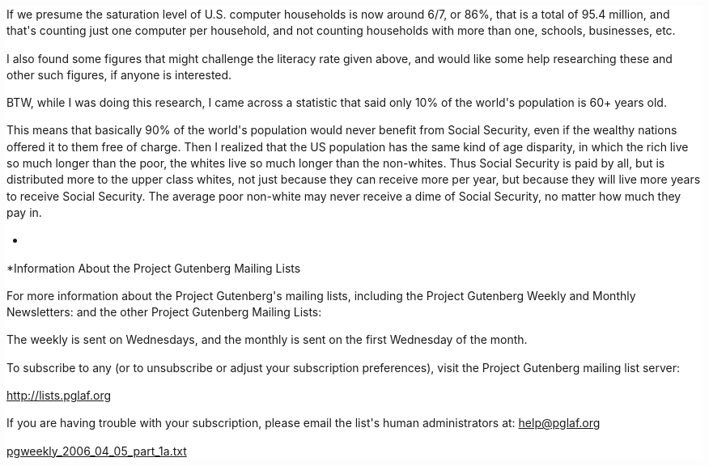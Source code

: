 If we presume the saturation level of U.S. computer households
is now around 6/7, or 86%, that is a total of 95.4 million,
and that's counting just one computer per household, and not
counting households with more than one, schools, businesses, etc.

I also found some figures that might challenge the literacy rate
given above, and would like some help researching these and other
such figures, if anyone is interested.

BTW, while I was doing this research, I came across a statistic
that said only 10% of the world's population is 60+ years old.

This means that basically 90% of the world's population would
never benefit from Social Security, even if the wealthy nations
offered it to them free of charge.  Then I realized that the US
population has the same kind of age disparity, in which the rich
live so much longer than the poor, the whites live so much longer
than the non-whites.  Thus Social Security is paid by all, but is
distributed more to the upper class whites, not just because they
can receive more per year, but because they will live more years
to receive Social Security.  The average poor non-white may never
receive a dime of Social Security, no matter how much they pay in.

*

*Information About the Project Gutenberg Mailing Lists

For more information about the Project Gutenberg's mailing lists,
including the Project Gutenberg Weekly and Monthly Newsletters:
and the other Project Gutenberg Mailing Lists:

The weekly is sent on Wednesdays, and the monthly is sent on the
first Wednesday of the month.

To subscribe to any (or to unsubscribe or adjust your subscription
preferences), visit the Project Gutenberg mailing list server:

http://lists.pglaf.org

If you are having trouble with your subscription, please
email the list's human administrators at: help@pglaf.org



</pre>

<a href="/nl_archives/2006/pgweekly_2006_04_05_part_1a.txt" target="_blank" rel="nofollow">pgweekly_2006_04_05_part_1a.txt</a>
